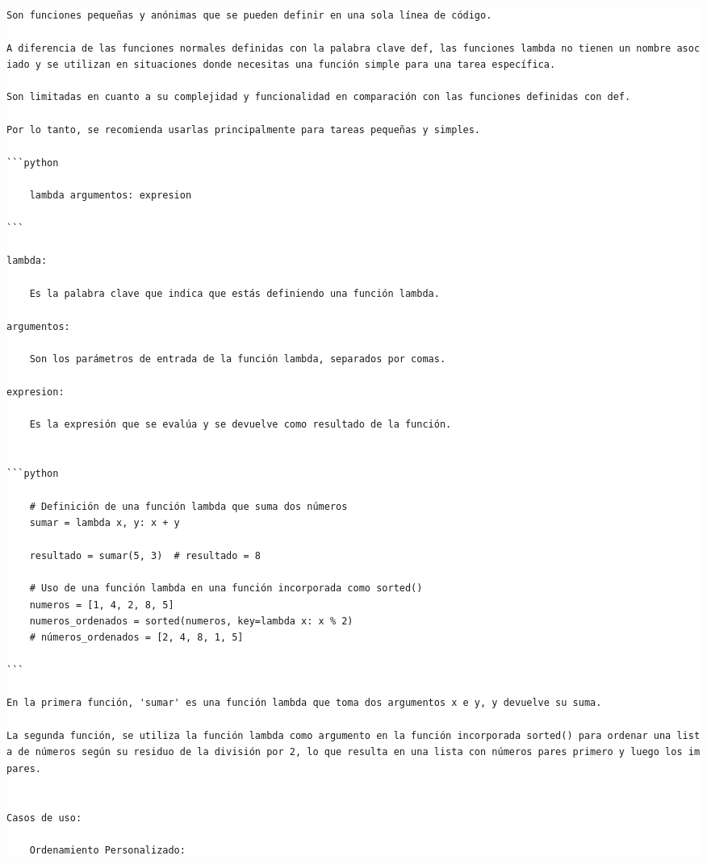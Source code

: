 	Son funciones pequeñas y anónimas que se pueden definir en una sola línea de código. 

	A diferencia de las funciones normales definidas con la palabra clave def, las funciones lambda no tienen un nombre asociado y se utilizan en situaciones donde necesitas una función simple para una tarea específica.

	Son limitadas en cuanto a su complejidad y funcionalidad en comparación con las funciones definidas con def. 

	Por lo tanto, se recomienda usarlas principalmente para tareas pequeñas y simples.

	```python

		lambda argumentos: expresion

	```

	lambda: 

		Es la palabra clave que indica que estás definiendo una función lambda.

    argumentos: 

    	Son los parámetros de entrada de la función lambda, separados por comas.

    expresion: 

    	Es la expresión que se evalúa y se devuelve como resultado de la función.


    ```python

    	# Definición de una función lambda que suma dos números
		sumar = lambda x, y: x + y

		resultado = sumar(5, 3)  # resultado = 8

		# Uso de una función lambda en una función incorporada como sorted()
		numeros = [1, 4, 2, 8, 5]
		numeros_ordenados = sorted(numeros, key=lambda x: x % 2)
		# números_ordenados = [2, 4, 8, 1, 5]

    ```

    En la primera función, 'sumar' es una función lambda que toma dos argumentos x e y, y devuelve su suma.

    La segunda función, se utiliza la función lambda como argumento en la función incorporada sorted() para ordenar una lista de números según su residuo de la división por 2, lo que resulta en una lista con números pares primero y luego los impares.


    Casos de uso: 

    	Ordenamiento Personalizado: 
